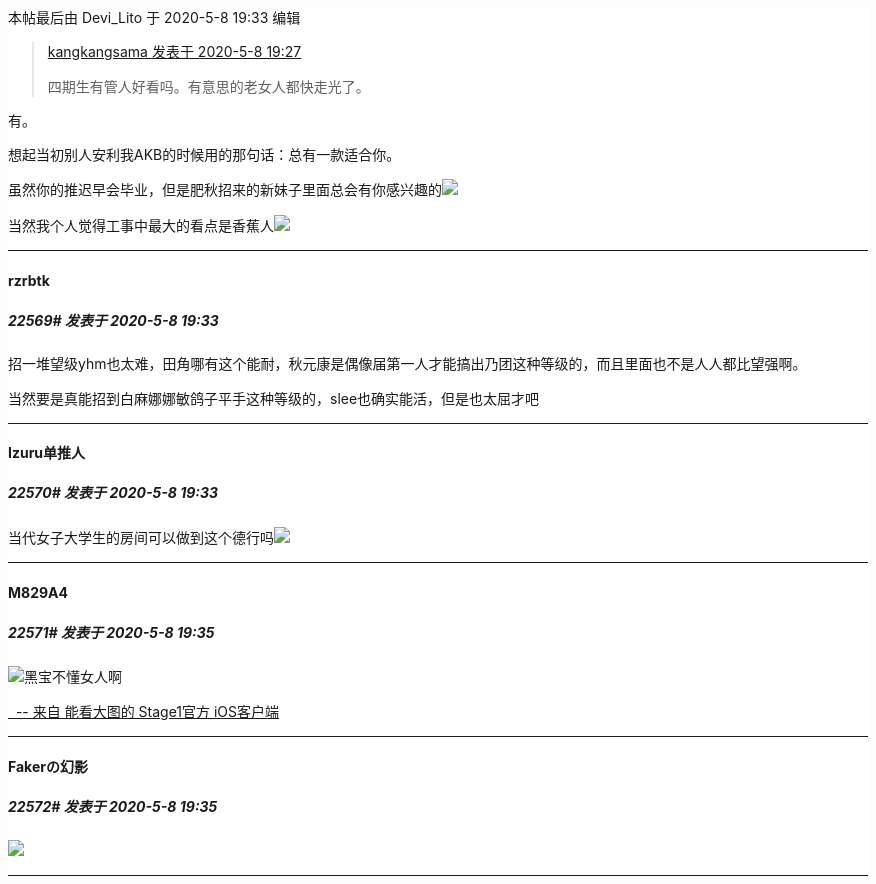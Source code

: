 
 本帖最后由 Devi_Lito 于 2020-5-8 19:33 编辑 
<blockquote><a href="httphttps://bbs.saraba1st.com/2b/forum.php?mod=redirect&amp;goto=findpost&amp;pid=47347995&amp;ptid=1924531" target="_blank">kangkangsama 发表于 2020-5-8 19:27</a>

四期生有管人好看吗。有意思的老女人都快走光了。</blockquote>
有。


想起当初别人安利我AKB的时候用的那句话：总有一款适合你。


虽然你的推迟早会毕业，但是肥秋招来的新妹子里面总会有你感兴趣的<img src="https://static.saraba1st.com/image/smiley/face2017/068.png" referrerpolicy="no-referrer">

当然我个人觉得工事中最大的看点是香蕉人<img src="https://static.saraba1st.com/image/smiley/face2017/067.png" referrerpolicy="no-referrer">


-----

####  rzrbtk  
##### 22569#       发表于 2020-5-8 19:33


招一堆望级yhm也太难，田角哪有这个能耐，秋元康是偶像届第一人才能搞出乃团这种等级的，而且里面也不是人人都比望强啊。

当然要是真能招到白麻娜娜敏鸽子平手这种等级的，slee也确实能活，但是也太屈才吧


-----

####  Izuru单推人  
##### 22570#       发表于 2020-5-8 19:33


当代女子大学生的房间可以做到这个德行吗<img src="https://static.saraba1st.com/image/smiley/face2017/112.png" referrerpolicy="no-referrer">


-----

####  M829A4  
##### 22571#       发表于 2020-5-8 19:35


<img src="https://static.saraba1st.com/image/smiley/face2017/002.png" referrerpolicy="no-referrer">黑宝不懂女人啊

[  -- 来自 能看大图的 Stage1官方 iOS客户端](https://itunes.apple.com/fi/app/saraba1st/id1221237470?mt=8)


-----

####  Fakerの幻影  
##### 22572#       发表于 2020-5-8 19:35


<img src="https://static.saraba1st.com/image/smiley/face2017/025.png" referrerpolicy="no-referrer">


-----
